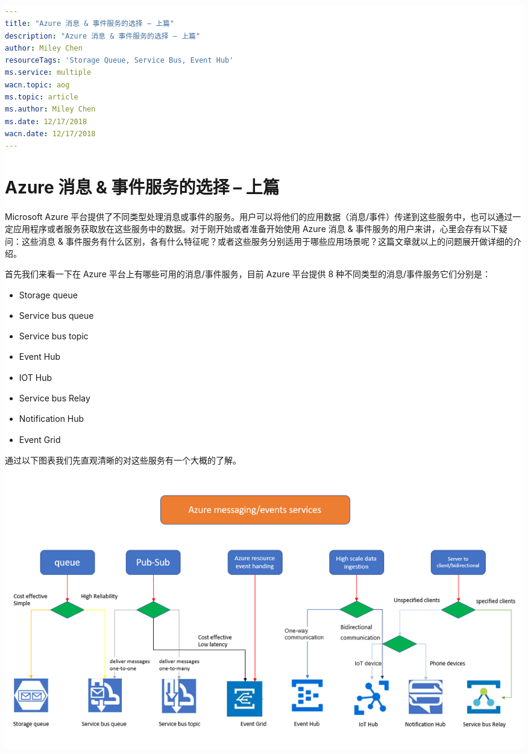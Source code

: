 ```yaml
---
title: "Azure 消息 & 事件服务的选择 – 上篇"
description: "Azure 消息 & 事件服务的选择 – 上篇"
author: Miley Chen
resourceTags: 'Storage Queue, Service Bus, Event Hub'
ms.service: multiple
wacn.topic: aog
ms.topic: article
ms.author: Miley Chen
ms.date: 12/17/2018
wacn.date: 12/17/2018
---
```


# Azure 消息 & 事件服务的选择 – 上篇

Microsoft Azure 平台提供了不同类型处理消息或事件的服务。用户可以将他们的应用数据（消息/事件）传递到这些服务中，也可以通过一定应用程序或者服务获取放在这些服务中的数据。对于刚开始或者准备开始使用 Azure 消息 & 事件服务的用户来讲，心里会存有以下疑问：这些消息 & 事件服务有什么区别，各有什么特征呢？或者这些服务分别适用于哪些应用场景呢？这篇文章就以上的问题展开做详细的介绍。

首先我们来看一下在 Azure 平台上有哪些可用的消息/事件服务，目前 Azure 平台提供 8 种不同类型的消息/事件服务它们分别是：

* Storage queue

* Service bus queue

* Service bus topic

* Event Hub

* IOT Hub

* Service bus Relay

* Notification Hub

* Event Grid

通过以下图表我们先直观清晰的对这些服务有一个大概的了解。

![01](media/aog-others-choice-of-message-event-service-part-1/01.png "01")
